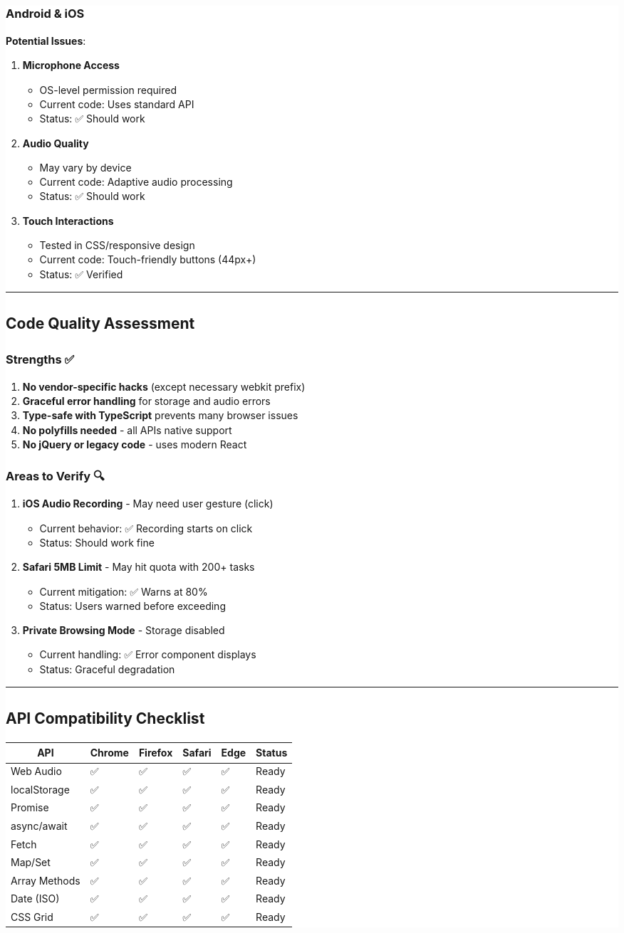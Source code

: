 ### Android & iOS

**Potential Issues**:
1. **Microphone Access**
   - OS-level permission required
   - Current code: Uses standard API
   - Status: ✅ Should work

2. **Audio Quality**
   - May vary by device
   - Current code: Adaptive audio processing
   - Status: ✅ Should work

3. **Touch Interactions**
   - Tested in CSS/responsive design
   - Current code: Touch-friendly buttons (44px+)
   - Status: ✅ Verified

---

## Code Quality Assessment

### Strengths ✅
1. **No vendor-specific hacks** (except necessary webkit prefix)
2. **Graceful error handling** for storage and audio errors
3. **Type-safe with TypeScript** prevents many browser issues
4. **No polyfills needed** - all APIs native support
5. **No jQuery or legacy code** - uses modern React

### Areas to Verify 🔍
1. **iOS Audio Recording** - May need user gesture (click)
   - Current behavior: ✅ Recording starts on click
   - Status: Should work fine

2. **Safari 5MB Limit** - May hit quota with 200+ tasks
   - Current mitigation: ✅ Warns at 80%
   - Status: Users warned before exceeding

3. **Private Browsing Mode** - Storage disabled
   - Current handling: ✅ Error component displays
   - Status: Graceful degradation

---

## API Compatibility Checklist

| API | Chrome | Firefox | Safari | Edge | Status |
|-----|--------|---------|--------|------|--------|
| Web Audio | ✅ | ✅ | ✅ | ✅ | Ready |
| localStorage | ✅ | ✅ | ✅ | ✅ | Ready |
| Promise | ✅ | ✅ | ✅ | ✅ | Ready |
| async/await | ✅ | ✅ | ✅ | ✅ | Ready |
| Fetch | ✅ | ✅ | ✅ | ✅ | Ready |
| Map/Set | ✅ | ✅ | ✅ | ✅ | Ready |
| Array Methods | ✅ | ✅ | ✅ | ✅ | Ready |
| Date (ISO) | ✅ | ✅ | ✅ | ✅ | Ready |
| CSS Grid | ✅ | ✅ | ✅ | ✅ | Ready |